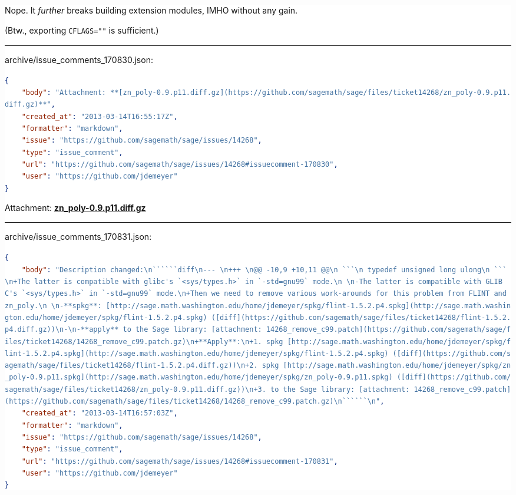 Nope.  It *further* breaks building extension modules, IMHO without any gain.

(Btw., exporting `CFLAGS=""` is sufficient.)



---

archive/issue_comments_170830.json:
```json
{
    "body": "Attachment: **[zn_poly-0.9.p11.diff.gz](https://github.com/sagemath/sage/files/ticket14268/zn_poly-0.9.p11.diff.gz)**",
    "created_at": "2013-03-14T16:55:17Z",
    "formatter": "markdown",
    "issue": "https://github.com/sagemath/sage/issues/14268",
    "type": "issue_comment",
    "url": "https://github.com/sagemath/sage/issues/14268#issuecomment-170830",
    "user": "https://github.com/jdemeyer"
}
```

Attachment: **[zn_poly-0.9.p11.diff.gz](https://github.com/sagemath/sage/files/ticket14268/zn_poly-0.9.p11.diff.gz)**



---

archive/issue_comments_170831.json:
```json
{
    "body": "Description changed:\n``````diff\n--- \n+++ \n@@ -10,9 +10,11 @@\n ```\n typedef unsigned long ulong\n ```\n+The latter is compatible with glibc's `<sys/types.h>` in `-std=gnu99` mode.\n \n-The latter is compatible with GLIBC's `<sys/types.h>` in `-std=gnu99` mode.\n+Then we need to remove various work-arounds for this problem from FLINT and zn_poly.\n \n-**spkg**: [http://sage.math.washington.edu/home/jdemeyer/spkg/flint-1.5.2.p4.spkg](http://sage.math.washington.edu/home/jdemeyer/spkg/flint-1.5.2.p4.spkg) ([diff](https://github.com/sagemath/sage/files/ticket14268/flint-1.5.2.p4.diff.gz))\n-\n-**apply** to the Sage library: [attachment: 14268_remove_c99.patch](https://github.com/sagemath/sage/files/ticket14268/14268_remove_c99.patch.gz)\n+**Apply**:\n+1. spkg [http://sage.math.washington.edu/home/jdemeyer/spkg/flint-1.5.2.p4.spkg](http://sage.math.washington.edu/home/jdemeyer/spkg/flint-1.5.2.p4.spkg) ([diff](https://github.com/sagemath/sage/files/ticket14268/flint-1.5.2.p4.diff.gz))\n+2. spkg [http://sage.math.washington.edu/home/jdemeyer/spkg/zn_poly-0.9.p11.spkg](http://sage.math.washington.edu/home/jdemeyer/spkg/zn_poly-0.9.p11.spkg) ([diff](https://github.com/sagemath/sage/files/ticket14268/zn_poly-0.9.p11.diff.gz))\n+3. to the Sage library: [attachment: 14268_remove_c99.patch](https://github.com/sagemath/sage/files/ticket14268/14268_remove_c99.patch.gz)\n``````\n",
    "created_at": "2013-03-14T16:57:03Z",
    "formatter": "markdown",
    "issue": "https://github.com/sagemath/sage/issues/14268",
    "type": "issue_comment",
    "url": "https://github.com/sagemath/sage/issues/14268#issuecomment-170831",
    "user": "https://github.com/jdemeyer"
}
```

